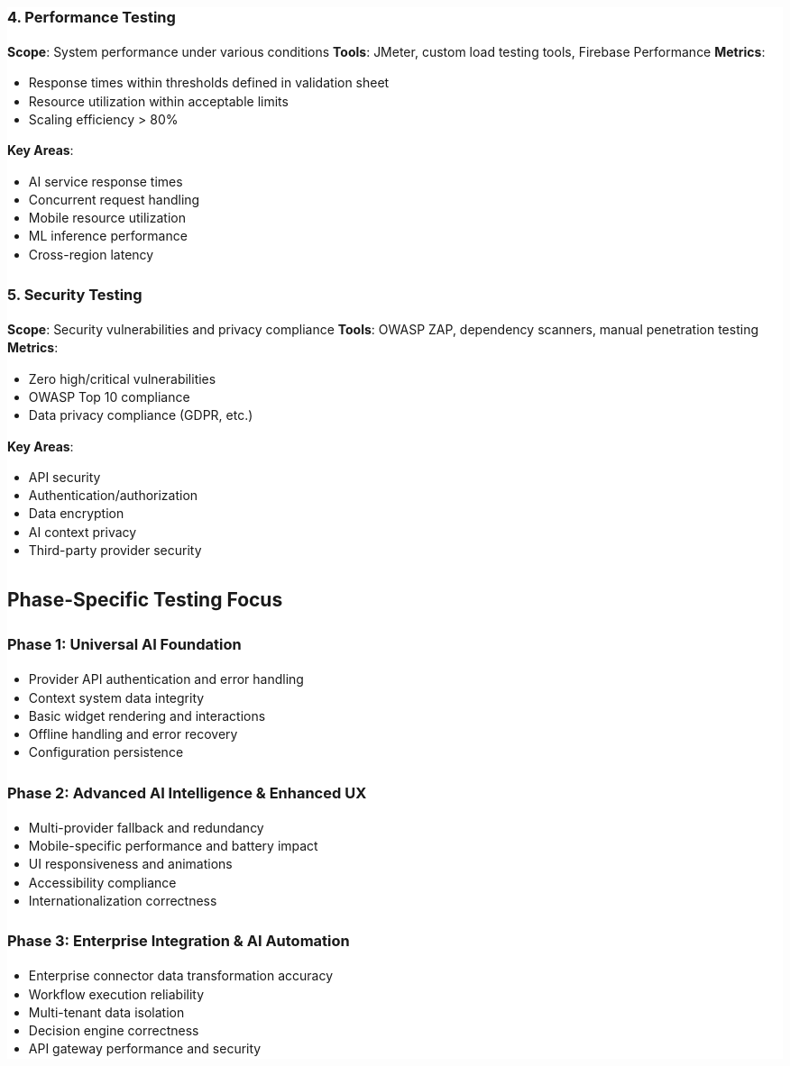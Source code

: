 ### 4. Performance Testing

**Scope**: System performance under various conditions
**Tools**: JMeter, custom load testing tools, Firebase Performance
**Metrics**:
- Response times within thresholds defined in validation sheet
- Resource utilization within acceptable limits
- Scaling efficiency > 80%

**Key Areas**:
- AI service response times
- Concurrent request handling
- Mobile resource utilization
- ML inference performance
- Cross-region latency

### 5. Security Testing

**Scope**: Security vulnerabilities and privacy compliance
**Tools**: OWASP ZAP, dependency scanners, manual penetration testing
**Metrics**:
- Zero high/critical vulnerabilities
- OWASP Top 10 compliance
- Data privacy compliance (GDPR, etc.)

**Key Areas**:
- API security
- Authentication/authorization
- Data encryption
- AI context privacy
- Third-party provider security

## Phase-Specific Testing Focus

### Phase 1: Universal AI Foundation
- Provider API authentication and error handling
- Context system data integrity
- Basic widget rendering and interactions
- Offline handling and error recovery
- Configuration persistence

### Phase 2: Advanced AI Intelligence & Enhanced UX
- Multi-provider fallback and redundancy
- Mobile-specific performance and battery impact
- UI responsiveness and animations
- Accessibility compliance
- Internationalization correctness

### Phase 3: Enterprise Integration & AI Automation
- Enterprise connector data transformation accuracy
- Workflow execution reliability
- Multi-tenant data isolation
- Decision engine correctness
- API gateway performance and security
